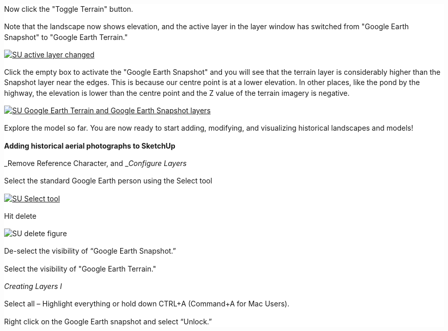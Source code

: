 Now click the "Toggle Terrain" button.

Note that the landscape now shows elevation, and the active layer in the layer window has switched from "Google Earth Snapshot" to "Google Earth Terrain."

[![SU active layer changed](http://geospatialhistorian.files.wordpress.com/2013/12/screen-shot-2013-12-10-at-2-42-09-pm.png?w=300)](http://geospatialhistorian.files.wordpress.com/2013/12/screen-shot-2013-12-10-at-2-42-09-pm.png)

Click the empty box to activate the "Google Earth Snapshot" and you will see that the terrain layer is considerably higher than the Snapshot layer near the edges. This is because our centre point is at a lower elevation. In other places, like the pond by the highway, the elevation is lower than the centre point and the Z value of the terrain imagery is negative.

[![SU Google Earth Terrain and Google Earth Snapshot layers](http://geospatialhistorian.files.wordpress.com/2013/12/screen-shot-2013-12-10-at-2-46-14-pm.png?w=300)](http://geospatialhistorian.files.wordpress.com/2013/12/screen-shot-2013-12-10-at-2-46-14-pm.png)

Explore the model so far. You are now ready to start adding, modifying, and visualizing historical landscapes and models!

**Adding historical aerial photographs to SketchUp**


_Remove Reference Character, and __Configure Layers_




Select the standard Google Earth person using the Select tool




[![SU Select tool](http://geospatialhistorian.files.wordpress.com/2013/12/screen-shot-2013-12-10-at-3-03-57-pm.png)](http://geospatialhistorian.files.wordpress.com/2013/12/screen-shot-2013-12-10-at-3-03-57-pm.png)




Hit delete




![SU delete figure](http://geospatialhistorian.files.wordpress.com/2013/12/screen-shot-2013-12-10-at-3-03-23-pm.png?w=300)




De-select the visibility of “Google Earth Snapshot.”




Select the visibility of "Google Earth Terrain."


_Creating Layers I_


Select all – Highlight everything or hold down CTRL+A (Command+A for Mac Users).




Right click on the Google Earth snapshot and select “Unlock.”
